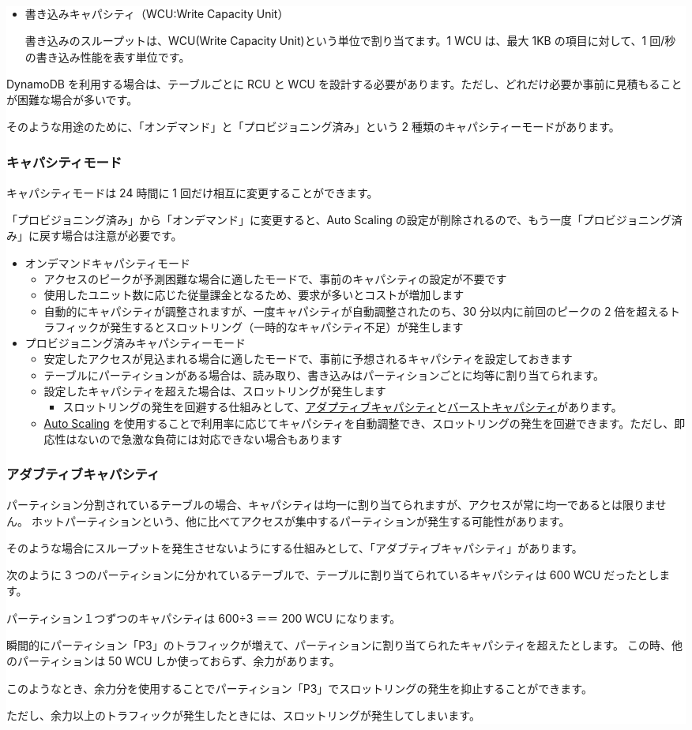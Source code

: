 - 書き込みキャパシティ（WCU:Write Capacity Unit）

  書き込みのスループットは、WCU(Write Capacity Unit)という単位で割り当てます。1 WCU は、最大 1KB の項目に対して、1 回/秒の書き込み性能を表す単位です。

DynamoDB を利用する場合は、テーブルごとに RCU と WCU を設計する必要があります。ただし、どれだけ必要か事前に見積もることが困難な場合が多いです。

そのような用途のために、「オンデマンド」と「プロビジョニング済み」という 2 種類のキャパシティーモードがあります。

### キャパシティモード

キャパシティモードは 24 時間に 1 回だけ相互に変更することができます。

「プロビジョニング済み」から「オンデマンド」に変更すると、Auto Scaling の設定が削除されるので、もう一度「プロビジョニング済み」に戻す場合は注意が必要です。

- オンデマンドキャパシティモード
  - アクセスのピークが予測困難な場合に適したモードで、事前のキャパシティの設定が不要です
  - 使用したユニット数に応じた従量課金となるため、要求が多いとコストが増加します
  - 自動的にキャパシティが調整されますが、一度キャパシティが自動調整されたのち、30 分以内に前回のピークの 2 倍を超えるトラフィックが発生するとスロットリング（一時的なキャパシティ不足）が発生します
- プロビジョニング済みキャパシティーモード
  - 安定したアクセスが見込まれる場合に適したモードで、事前に予想されるキャパシティを設定しておきます
  - テーブルにパーティションがある場合は、読み取り、書き込みはパーティションごとに均等に割り当てられます。
  - 設定したキャパシティを超えた場合は、スロットリングが発生します
    - スロットリングの発生を回避する仕組みとして、[アダプティブキャパシティ](https://docs.aws.amazon.com/ja_jp/amazondynamodb/latest/developerguide/bp-partition-key-design.html#bp-partition-key-partitions-adaptive)と[バーストキャパシティ](https://docs.aws.amazon.com/ja_jp/amazondynamodb/latest/developerguide/bp-partition-key-design.html#bp-partition-key-throughput-bursting)があります。
  - [Auto Scaling](https://docs.aws.amazon.com/ja_jp/amazondynamodb/latest/developerguide/AutoScaling.html) を使用することで利用率に応じてキャパシティを自動調整でき、スロットリングの発生を回避できます。ただし、即応性はないので急激な負荷には対応できない場合もあります

### アダブティブキャパシティ

パーティション分割されているテーブルの場合、キャパシティは均一に割り当てられますが、アクセスが常に均一であるとは限りません。
ホットパーティションという、他に比べてアクセスが集中するパーティションが発生する可能性があります。

そのような場合にスループットを発生させないようにする仕組みとして、「アダブティブキャパシティ」があります。

次のように 3 つのパーティションに分かれているテーブルで、テーブルに割り当てられているキャパシティは 600 WCU だったとします。

パーティション１つずつのキャパシティは 600÷3 ＝＝ 200 WCU になります。

瞬間的にパーティション「P3」のトラフィックが増えて、パーティションに割り当てられたキャパシティを超えたとします。
この時、他のパーティションは 50 WCU しか使っておらず、余力があります。

このようなとき、余力分を使用することでパーティション「P3」でスロットリングの発生を抑止することができます。

ただし、余力以上のトラフィックが発生したときには、スロットリングが発生してしまいます。
